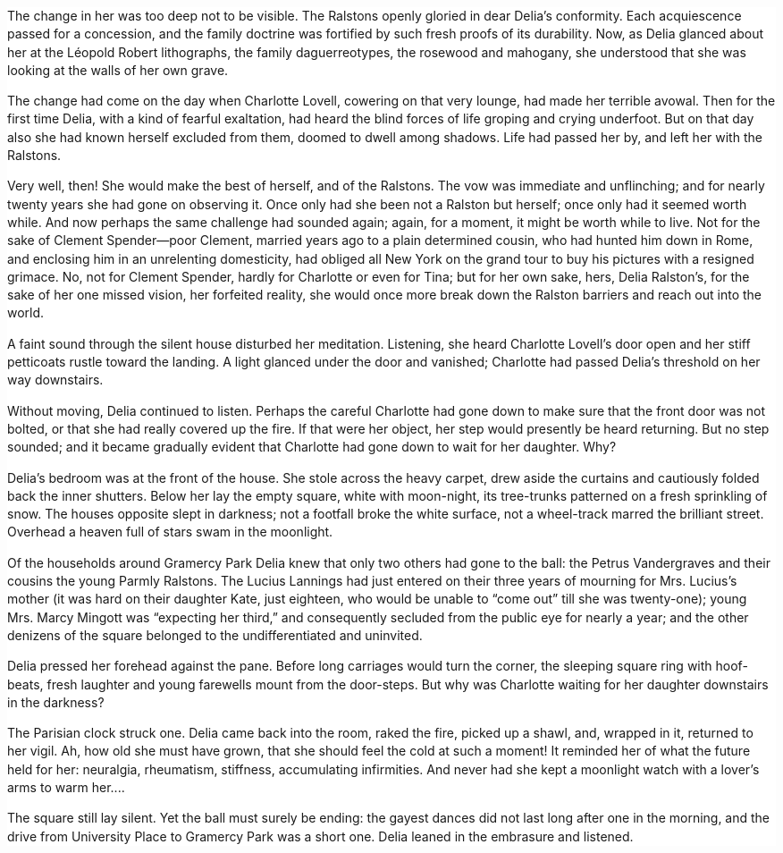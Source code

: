 The change in her was too deep not to be visible. The Ralstons openly gloried in dear Delia’s conformity. Each acquiescence passed for a concession, and the family doctrine was fortified by such fresh proofs of its durability. Now, as Delia glanced about her at the Léopold Robert lithographs, the family daguerreotypes, the rosewood and mahogany, she understood that she was looking at the walls of her own grave.

The change had come on the day when Charlotte Lovell, cowering on that very lounge, had made her terrible avowal. Then for the first time Delia, with a kind of fearful exaltation, had heard the blind forces of life groping and crying underfoot. But on that day also she had known herself excluded from them, doomed to dwell among shadows. Life had passed her by, and left her with the Ralstons.

Very well, then! She would make the best of herself, and of the Ralstons. The vow was immediate and unflinching; and for nearly twenty years she had gone on observing it. Once only had she been not a Ralston but herself; once only had it seemed worth while. And now perhaps the same challenge had sounded again; again, for a moment, it might be worth while to live. Not for the sake of Clement Spender—poor Clement, married years ago to a plain determined cousin, who had hunted him down in Rome, and enclosing him in an unrelenting domesticity, had obliged all New York on the grand tour to buy his pictures with a resigned grimace. No, not for Clement Spender, hardly for Charlotte or even for Tina; but for her own sake, hers, Delia Ralston’s, for the sake of her one missed vision, her forfeited reality, she would once more break down the Ralston barriers and reach out into the world.

A faint sound through the silent house disturbed her meditation. Listening, she heard Charlotte Lovell’s door open and her stiff petticoats rustle toward the landing. A light glanced under the door and vanished; Charlotte had passed Delia’s threshold on her way downstairs.

Without moving, Delia continued to listen. Perhaps the careful Charlotte had gone down to make sure that the front door was not bolted, or that she had really covered up the fire. If that were her object, her step would presently be heard returning. But no step sounded; and it became gradually evident that Charlotte had gone down to wait for her daughter. Why?

Delia’s bedroom was at the front of the house. She stole across the heavy carpet, drew aside the curtains and cautiously folded back the inner shutters. Below her lay the empty square, white with moon-night, its tree-trunks patterned on a fresh sprinkling of snow. The houses opposite slept in darkness; not a footfall broke the white surface, not a wheel-track marred the brilliant street. Overhead a heaven full of stars swam in the moonlight.

Of the households around Gramercy Park Delia knew that only two others had gone to the ball: the Petrus Vandergraves and their cousins the young Parmly Ralstons. The Lucius Lannings had just entered on their three years of mourning for Mrs. Lucius’s mother (it was hard on their daughter Kate, just eighteen, who would be unable to “come out” till she was twenty-one); young Mrs. Marcy Mingott was “expecting her third,” and consequently secluded from the public eye for nearly a year; and the other denizens of the square belonged to the undifferentiated and uninvited.

Delia pressed her forehead against the pane. Before long carriages would turn the corner, the sleeping square ring with hoof-beats, fresh laughter and young farewells mount from the door-steps. But why was Charlotte waiting for her daughter downstairs in the darkness?

The Parisian clock struck one. Delia came back into the room, raked the fire, picked up a shawl, and, wrapped in it, returned to her vigil. Ah, how old she must have grown, that she should feel the cold at such a moment! It reminded her of what the future held for her: neuralgia, rheumatism, stiffness, accumulating infirmities. And never had she kept a moonlight watch with a lover’s arms to warm her....

The square still lay silent. Yet the ball must surely be ending: the gayest dances did not last long after one in the morning, and the drive from University Place to Gramercy Park was a short one. Delia leaned in the embrasure and listened.
